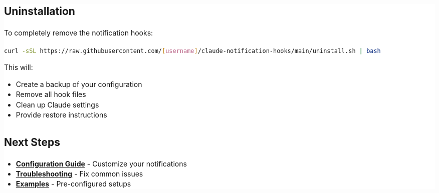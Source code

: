 ## Uninstallation

To completely remove the notification hooks:

```bash
curl -sSL https://raw.githubusercontent.com/[username]/claude-notification-hooks/main/uninstall.sh | bash
```

This will:
- Create a backup of your configuration
- Remove all hook files
- Clean up Claude settings
- Provide restore instructions

## Next Steps

- **[Configuration Guide](CONFIGURATION.md)** - Customize your notifications
- **[Troubleshooting](TROUBLESHOOTING.md)** - Fix common issues
- **[Examples](../examples/)** - Pre-configured setups
